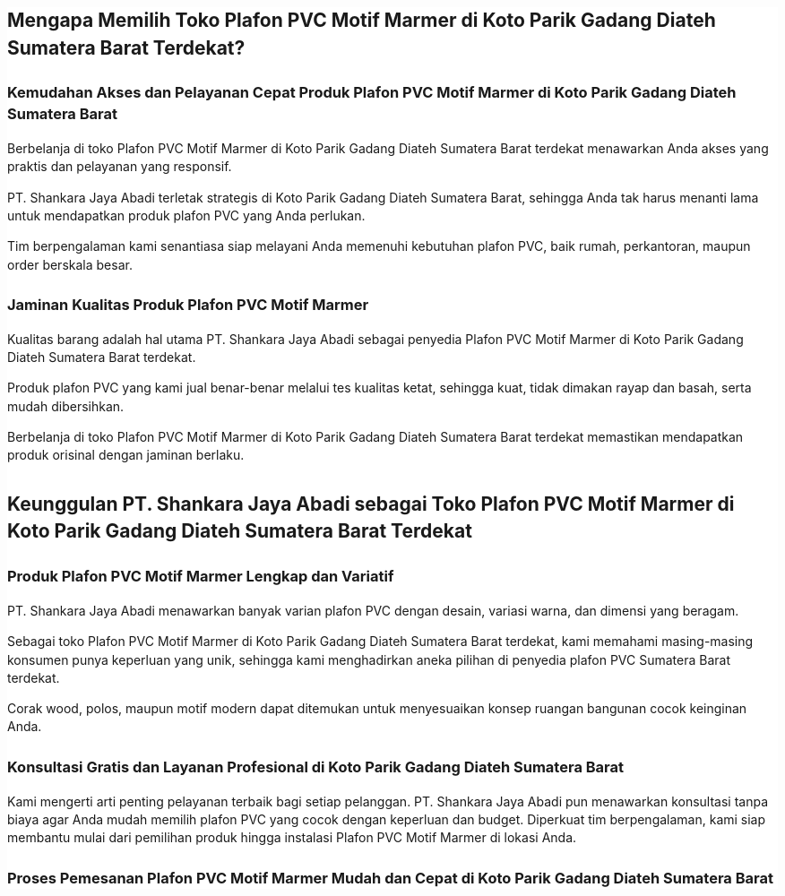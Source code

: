 
## Mengapa Memilih Toko Plafon PVC Motif Marmer di Koto Parik Gadang Diateh Sumatera Barat Terdekat?

### Kemudahan Akses dan Pelayanan Cepat Produk Plafon PVC Motif Marmer di Koto Parik Gadang Diateh Sumatera Barat

Berbelanja di toko Plafon PVC Motif Marmer di Koto Parik Gadang Diateh Sumatera Barat terdekat menawarkan Anda akses yang praktis dan pelayanan yang responsif.

PT. Shankara Jaya Abadi terletak strategis di Koto Parik Gadang Diateh Sumatera Barat, sehingga Anda tak harus menanti lama untuk mendapatkan produk plafon PVC yang Anda perlukan.

Tim berpengalaman kami senantiasa siap melayani Anda memenuhi kebutuhan plafon PVC, baik rumah, perkantoran, maupun order berskala besar.

### Jaminan Kualitas Produk Plafon PVC Motif Marmer

Kualitas barang adalah hal utama PT. Shankara Jaya Abadi sebagai penyedia Plafon PVC Motif Marmer di Koto Parik Gadang Diateh Sumatera Barat terdekat.

Produk plafon PVC yang kami jual benar-benar melalui tes kualitas ketat, sehingga kuat, tidak dimakan rayap dan basah, serta mudah dibersihkan.

Berbelanja di toko Plafon PVC Motif Marmer di Koto Parik Gadang Diateh Sumatera Barat terdekat memastikan mendapatkan produk orisinal dengan jaminan berlaku.

## Keunggulan PT. Shankara Jaya Abadi sebagai Toko Plafon PVC Motif Marmer di Koto Parik Gadang Diateh Sumatera Barat Terdekat

### Produk Plafon PVC Motif Marmer Lengkap dan Variatif

PT. Shankara Jaya Abadi menawarkan banyak varian plafon PVC dengan desain, variasi warna, dan dimensi yang beragam.

Sebagai toko Plafon PVC Motif Marmer di Koto Parik Gadang Diateh Sumatera Barat terdekat, kami memahami masing-masing konsumen punya keperluan yang unik, sehingga kami menghadirkan aneka pilihan di penyedia plafon PVC Sumatera Barat terdekat.

Corak wood, polos, maupun motif modern dapat ditemukan untuk menyesuaikan konsep ruangan bangunan cocok keinginan Anda.

### Konsultasi Gratis dan Layanan Profesional di Koto Parik Gadang Diateh Sumatera Barat

Kami mengerti arti penting pelayanan terbaik bagi setiap pelanggan. PT. Shankara Jaya Abadi pun menawarkan konsultasi tanpa biaya agar Anda mudah memilih plafon PVC yang cocok dengan keperluan dan budget. Diperkuat tim berpengalaman, kami siap membantu mulai dari pemilihan produk hingga instalasi Plafon PVC Motif Marmer di lokasi Anda.

### Proses Pemesanan Plafon PVC Motif Marmer Mudah dan Cepat di Koto Parik Gadang Diateh Sumatera Barat
